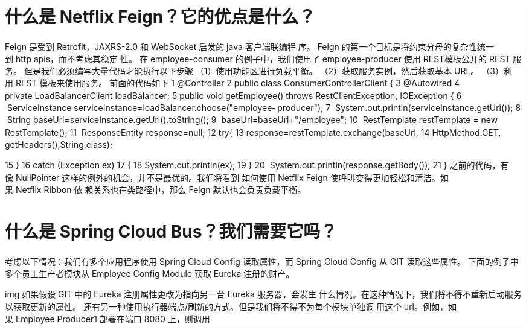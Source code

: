 # 什么是 Netflix Feign？它的优点是什么？

Feign 是受到 Retrofit，JAXRS-2.0 和 WebSocket 启发的 java 客户端联编程
序。
Feign 的第一个目标是将约束分母的复杂性统一到 http apis，而不考虑其稳定
性。
在 employee-consumer 的例子中，我们使用了 employee-producer 使用
REST模板公开的 REST 服务。
但是我们必须编写大量代码才能执行以下步骤
（1）使用功能区进行负载平衡。
（2）获取服务实例，然后获取基本 URL。
（3）利用 REST 模板来使用服务。 前面的代码如下
1 @Controller
2 public class ConsumerControllerClient {
3 @Autowired
4 private LoadBalancerClient loadBalancer;
5 public void getEmployee() throws RestClientException, IOException {
6  ServiceInstance serviceInstance=loadBalancer.choose("employee‐
producer");
7  System.out.println(serviceInstance.getUri());
8  String baseUrl=serviceInstance.getUri().toString();
9  baseUrl=baseUrl+"/employee";
10  RestTemplate restTemplate = new RestTemplate();
11  ResponseEntity<String> response=null;
12 try{
13 response=restTemplate.exchange(baseUrl,
14 HttpMethod.GET, getHeaders(),String.class);


15 }
16 catch (Exception ex)
17 {
18 System.out.println(ex);
19 }
20  System.out.println(response.getBody());
21 }
之前的代码，有像 NullPointer 这样的例外的机会，并不是最优的。我们将看到
如何使用 Netflix Feign 使呼叫变得更加轻松和清洁。如果 Netflix Ribbon 依
赖关系也在类路径中，那么 Feign 默认也会负责负载平衡。

# 什么是 Spring Cloud Bus？我们需要它吗？

考虑以下情况：我们有多个应用程序使用 Spring Cloud Config 读取属性，而
Spring Cloud Config 从 GIT 读取这些属性。
下面的例子中多个员工生产者模块从 Employee Config Module 获取 Eureka
注册的财产。

img
如果假设 GIT 中的 Eureka 注册属性更改为指向另一台 Eureka 服务器，会发生
什么情况。在这种情况下，我们将不得不重新启动服务以获取更新的属性。
还有另一种使用执行器端点/刷新的方式。但是我们将不得不为每个模块单独调
用这个 url。例如，如果 Employee Producer1 部署在端口 8080 上，则调用
